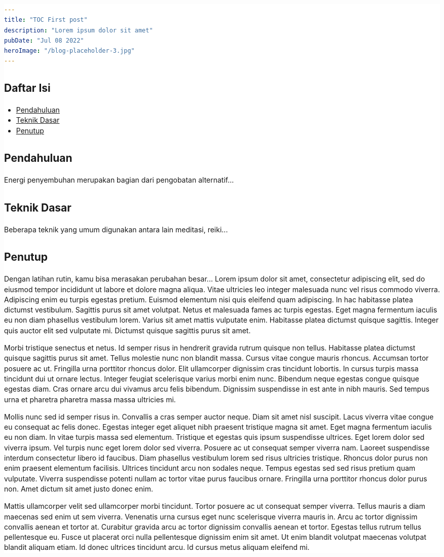 ```yaml
---
title: "TOC First post"
description: "Lorem ipsum dolor sit amet"
pubDate: "Jul 08 2022"
heroImage: "/blog-placeholder-3.jpg"
---
```

## Daftar Isi
- [Pendahuluan](#pendahuluan)
- [Teknik Dasar](#teknik-dasar)
- [Penutup](#penutup)

## Pendahuluan
Energi penyembuhan merupakan bagian dari pengobatan alternatif...

## Teknik Dasar
Beberapa teknik yang umum digunakan antara lain meditasi, reiki...

## Penutup
Dengan latihan rutin, kamu bisa merasakan perubahan besar...
Lorem ipsum dolor sit amet, consectetur adipiscing elit, sed do eiusmod tempor incididunt ut labore et dolore magna aliqua. Vitae ultricies leo integer malesuada nunc vel risus commodo viverra. Adipiscing enim eu turpis egestas pretium. Euismod elementum nisi quis eleifend quam adipiscing. In hac habitasse platea dictumst vestibulum. Sagittis purus sit amet volutpat. Netus et malesuada fames ac turpis egestas. Eget magna fermentum iaculis eu non diam phasellus vestibulum lorem. Varius sit amet mattis vulputate enim. Habitasse platea dictumst quisque sagittis. Integer quis auctor elit sed vulputate mi. Dictumst quisque sagittis purus sit amet.

Morbi tristique senectus et netus. Id semper risus in hendrerit gravida rutrum quisque non tellus. Habitasse platea dictumst quisque sagittis purus sit amet. Tellus molestie nunc non blandit massa. Cursus vitae congue mauris rhoncus. Accumsan tortor posuere ac ut. Fringilla urna porttitor rhoncus dolor. Elit ullamcorper dignissim cras tincidunt lobortis. In cursus turpis massa tincidunt dui ut ornare lectus. Integer feugiat scelerisque varius morbi enim nunc. Bibendum neque egestas congue quisque egestas diam. Cras ornare arcu dui vivamus arcu felis bibendum. Dignissim suspendisse in est ante in nibh mauris. Sed tempus urna et pharetra pharetra massa massa ultricies mi.

Mollis nunc sed id semper risus in. Convallis a cras semper auctor neque. Diam sit amet nisl suscipit. Lacus viverra vitae congue eu consequat ac felis donec. Egestas integer eget aliquet nibh praesent tristique magna sit amet. Eget magna fermentum iaculis eu non diam. In vitae turpis massa sed elementum. Tristique et egestas quis ipsum suspendisse ultrices. Eget lorem dolor sed viverra ipsum. Vel turpis nunc eget lorem dolor sed viverra. Posuere ac ut consequat semper viverra nam. Laoreet suspendisse interdum consectetur libero id faucibus. Diam phasellus vestibulum lorem sed risus ultricies tristique. Rhoncus dolor purus non enim praesent elementum facilisis. Ultrices tincidunt arcu non sodales neque. Tempus egestas sed sed risus pretium quam vulputate. Viverra suspendisse potenti nullam ac tortor vitae purus faucibus ornare. Fringilla urna porttitor rhoncus dolor purus non. Amet dictum sit amet justo donec enim.

Mattis ullamcorper velit sed ullamcorper morbi tincidunt. Tortor posuere ac ut consequat semper viverra. Tellus mauris a diam maecenas sed enim ut sem viverra. Venenatis urna cursus eget nunc scelerisque viverra mauris in. Arcu ac tortor dignissim convallis aenean et tortor at. Curabitur gravida arcu ac tortor dignissim convallis aenean et tortor. Egestas tellus rutrum tellus pellentesque eu. Fusce ut placerat orci nulla pellentesque dignissim enim sit amet. Ut enim blandit volutpat maecenas volutpat blandit aliquam etiam. Id donec ultrices tincidunt arcu. Id cursus metus aliquam eleifend mi.

